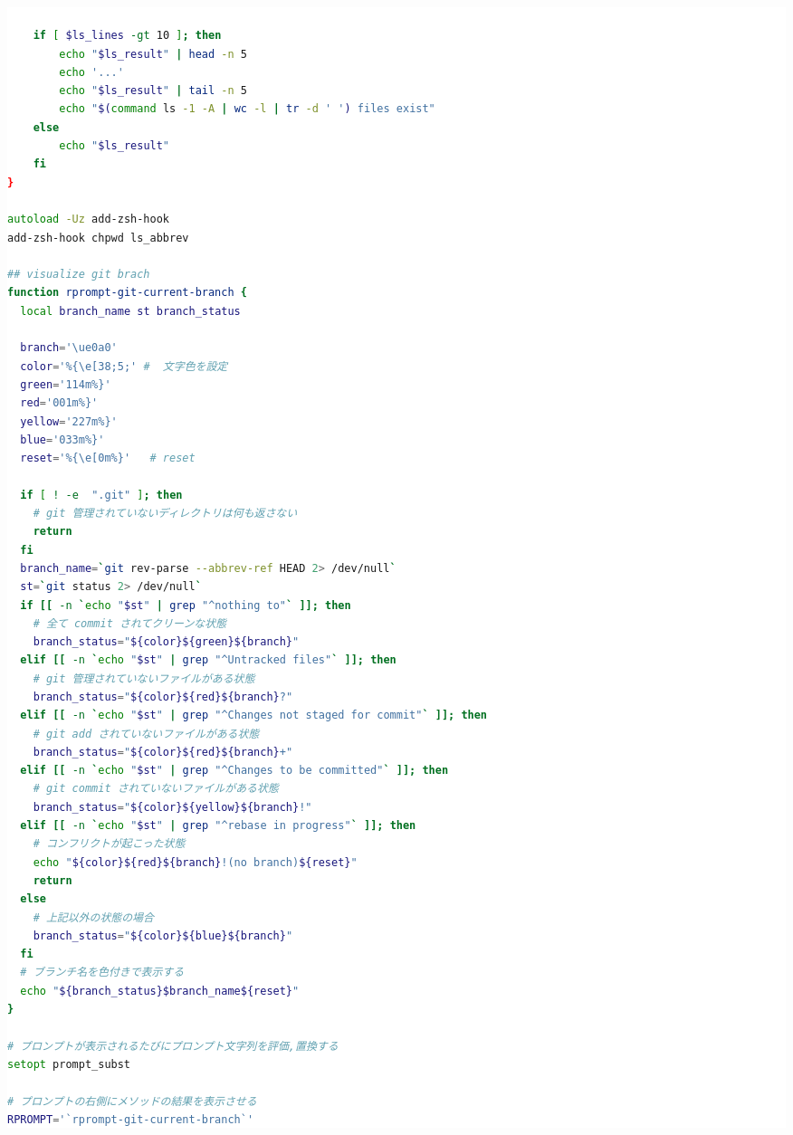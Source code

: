 ```zsh

    if [ $ls_lines -gt 10 ]; then
        echo "$ls_result" | head -n 5
        echo '...'
        echo "$ls_result" | tail -n 5
        echo "$(command ls -1 -A | wc -l | tr -d ' ') files exist"
    else
        echo "$ls_result"
    fi
}

autoload -Uz add-zsh-hook
add-zsh-hook chpwd ls_abbrev

## visualize git brach
function rprompt-git-current-branch {
  local branch_name st branch_status
  
  branch='\ue0a0'
  color='%{\e[38;5;' #  文字色を設定
  green='114m%}'
  red='001m%}'
  yellow='227m%}'
  blue='033m%}'
  reset='%{\e[0m%}'   # reset
  
  if [ ! -e  ".git" ]; then
    # git 管理されていないディレクトリは何も返さない
    return
  fi
  branch_name=`git rev-parse --abbrev-ref HEAD 2> /dev/null`
  st=`git status 2> /dev/null`
  if [[ -n `echo "$st" | grep "^nothing to"` ]]; then
    # 全て commit されてクリーンな状態
    branch_status="${color}${green}${branch}"
  elif [[ -n `echo "$st" | grep "^Untracked files"` ]]; then
    # git 管理されていないファイルがある状態
    branch_status="${color}${red}${branch}?"
  elif [[ -n `echo "$st" | grep "^Changes not staged for commit"` ]]; then
    # git add されていないファイルがある状態
    branch_status="${color}${red}${branch}+"
  elif [[ -n `echo "$st" | grep "^Changes to be committed"` ]]; then
    # git commit されていないファイルがある状態
    branch_status="${color}${yellow}${branch}!"
  elif [[ -n `echo "$st" | grep "^rebase in progress"` ]]; then
    # コンフリクトが起こった状態
    echo "${color}${red}${branch}!(no branch)${reset}"
    return
  else
    # 上記以外の状態の場合
    branch_status="${color}${blue}${branch}"
  fi
  # ブランチ名を色付きで表示する
  echo "${branch_status}$branch_name${reset}"
}
 
# プロンプトが表示されるたびにプロンプト文字列を評価,置換する
setopt prompt_subst
 
# プロンプトの右側にメソッドの結果を表示させる
RPROMPT='`rprompt-git-current-branch`'

```